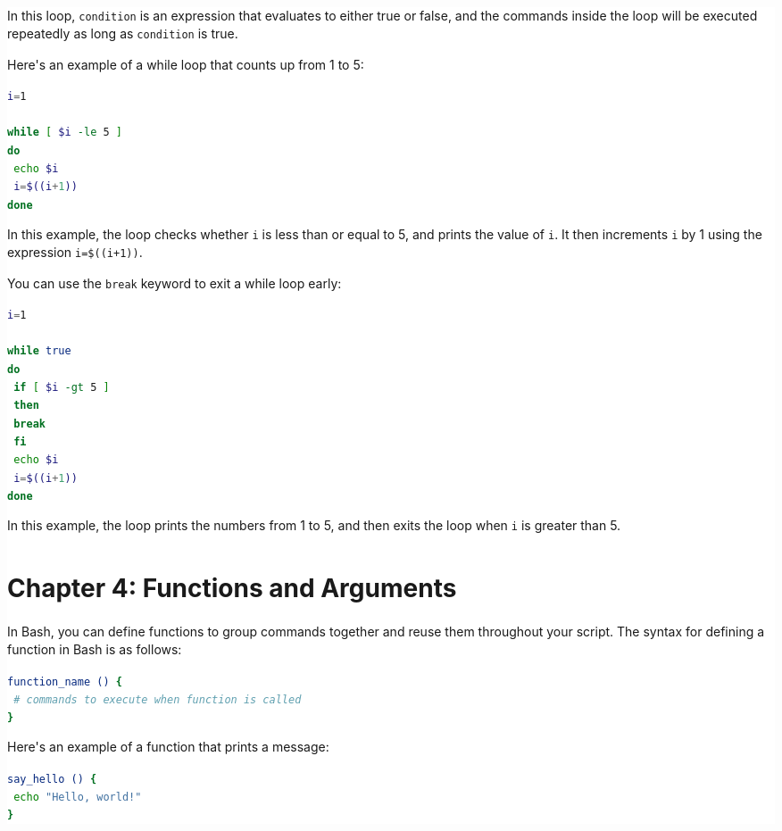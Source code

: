 In this loop, `condition` is an expression that evaluates to either true or false, and the commands inside the loop will be executed repeatedly as long as `condition` is true.

Here's an example of a while loop that counts up from 1 to 5:

```bash
i=1

while [ $i -le 5 ]
do
 echo $i
 i=$((i+1))
done
```

In this example, the loop checks whether `i` is less than or equal to 5, and prints the value of `i`. It then increments `i` by 1 using the expression `i=$((i+1))`.

You can use the `break` keyword to exit a while loop early:

```bash
i=1

while true
do
 if [ $i -gt 5 ]
 then
 break
 fi
 echo $i
 i=$((i+1))
done
```

In this example, the loop prints the numbers from 1 to 5, and then exits the loop when `i` is greater than 5.

# Chapter 4: Functions and Arguments

In Bash, you can define functions to group commands together and reuse them throughout your script. The syntax for defining a function in Bash is as follows:

```bash
function_name () {
 # commands to execute when function is called
}
```

Here's an example of a function that prints a message:

```bash
say_hello () {
 echo "Hello, world!"
}
```
